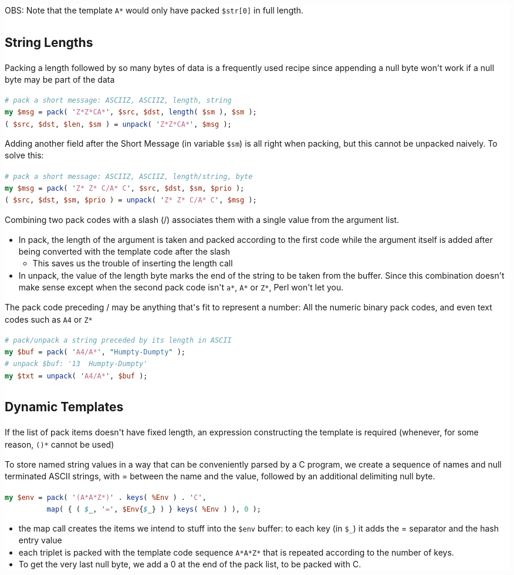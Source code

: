 OBS: Note that the template `A*` would only have packed `$str[0]` in full length.

## String Lengths

Packing a length followed by so many bytes of data is a frequently used recipe since appending a null byte won't work if a null byte may be part of the data

```perl
# pack a short message: ASCIIZ, ASCIIZ, length, string
my $msg = pack( 'Z*Z*CA*', $src, $dst, length( $sm ), $sm );
( $src, $dst, $len, $sm ) = unpack( 'Z*Z*CA*', $msg );
```

Adding another field after the Short Message (in variable `$sm`) is all right when packing, but this cannot be unpacked naively. To solve this:

```perl
# pack a short message: ASCIIZ, ASCIIZ, length/string, byte
my $msg = pack( 'Z* Z* C/A* C', $src, $dst, $sm, $prio );
( $src, $dst, $sm, $prio ) = unpack( 'Z* Z* C/A* C', $msg );
```

Combining two pack codes with a slash (/) associates them with a single value from the argument list.

- In pack, the length of the argument is taken and packed according to the first code while the argument itself is added after being converted with the template code after the slash
    - This saves us the trouble of inserting the length call
- In unpack, the value of the length byte marks the end of the string to be taken from the buffer. Since this combination doesn't make sense except when the second pack code isn't `a*`, `A*` or `Z*`, Perl won't let you.

The pack code preceding / may be anything that's fit to represent a number: All the numeric binary pack codes, and even text codes such as `A4` or `Z*`

```perl
# pack/unpack a string preceded by its length in ASCII
my $buf = pack( 'A4/A*', "Humpty-Dumpty" );
# unpack $buf: '13  Humpty-Dumpty'
my $txt = unpack( 'A4/A*', $buf );
```

## Dynamic Templates

If the list of pack items doesn't have fixed length, an expression constructing the template is required (whenever, for some reason, `()*` cannot be used)

To store named string values in a way that can be conveniently parsed by a C program, we create a sequence of names and null terminated ASCII strings, with = between the name and the value, followed by an additional delimiting null byte.

```perl
my $env = pack( '(A*A*Z*)' . keys( %Env ) . 'C',
          map( { ( $_, '=', $Env{$_} ) } keys( %Env ) ), 0 );
```

- the map call creates the items we intend to stuff into the `$env` buffer: to each key (in `$_`) it adds the = separator and the hash entry value
- each triplet is packed with the template code sequence `A*A*Z*` that is repeated according to the number of keys.
- To get the very last null byte, we add a 0 at the end of the pack list, to be packed with C.
